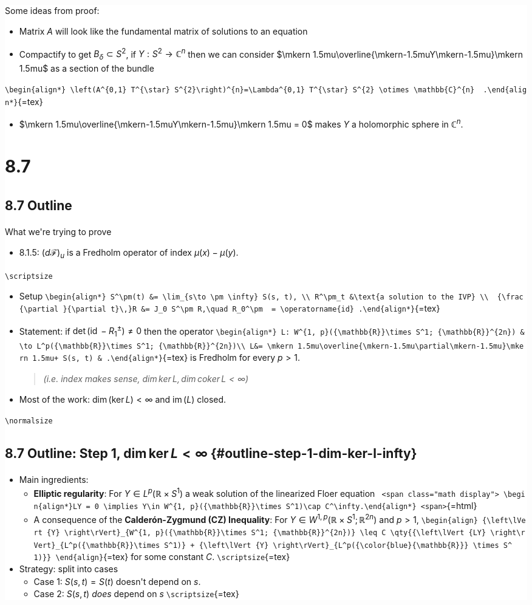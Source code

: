 Some ideas from proof:

-   Matrix $A$ will look like the fundamental matrix of solutions to an equation

-   Compactify to get $B_\delta \subset S^2$, if $Y: S^2 \to {\mathbb{C}}^n$ then we can consider $\mkern 1.5mu\overline{\mkern-1.5muY\mkern-1.5mu}\mkern 1.5mu$ as a section of the bundle

`\begin{align*}
\left(A^{0,1} T^{\star} S^{2}\right)^{n}=\Lambda^{0,1} T^{\star} S^{2} \otimes \mathbb{C}^{n} 
.\end{align*}`{=tex}

-   $\mkern 1.5mu\overline{\mkern-1.5muY\mkern-1.5mu}\mkern 1.5mu = 0$ makes $Y$ a holomorphic sphere in ${\mathbb{C}}^n$.

8.7
===

8.7 Outline
-----------

What we're trying to prove

-   8.1.5: $(d{\mathcal{F}})_u$ is a Fredholm operator of index $\mu(x) - \mu(y)$.

```{=tex}
\scriptsize
```
-   Setup `\begin{align*}
    S^\pm(t) &= \lim_{s\to \pm \infty} S(s, t), \\
    R^\pm_t &\text{a solution to the IVP} \\ 
    {\frac{\partial }{\partial t}\,}R &= J_0 S^\pm R,\quad R_0^\pm  = \operatorname{id}
    .\end{align*}`{=tex}

-   Statement: if $\operatorname{det}(\operatorname{id}- R^\pm_1) \neq 0$ then the operator `\begin{align*}
    L: W^{1, p}({\mathbb{R}}\times S^1; {\mathbb{R}}^{2n}) &\to L^p({\mathbb{R}}\times S^1; {\mathbb{R}}^{2n})\\
    L&= \mkern 1.5mu\overline{\mkern-1.5mu\partial\mkern-1.5mu}\mkern 1.5mu+ S(s, t) &
    .\end{align*}`{=tex} is Fredholm for every $p>1$.

    > *(i.e. index makes sense, $\dim \ker L, \dim \operatorname{coker}L < \infty$)*

-   Most of the work: $\dim(\ker L) < \infty$ and $\operatorname{im}(L)$ closed.

```{=tex}
\normalsize
```
8.7 Outline: Step 1, $\dim \ker L < \infty$ {#outline-step-1-dim-ker-l-infty}
-------------------------------------------

-   Main ingredients:
    -   **Elliptic regularity**: For $Y \in L^p({\mathbb{R}}\times S^1)$ a weak solution of the linearized Floer equation `
        <span class="math display">
        \begin{align*}LY = 0 \implies Y\in W^{1, p}({\mathbb{R}}\times S^1)\cap C^\infty.\end{align*}
        <span>`{=html}
    -   A consequence of the **Calderón-Zygmund (CZ) Inequality**: For $Y\in W^{1, p}({\mathbb{R}}\times S^1; {\mathbb{R}}^{2n})$ and $p>1$, `\begin{align}
        {\left\lVert {Y} \right\rVert}_{W^{1, p}({\mathbb{R}}\times S^1; {\mathbb{R}}^{2n})} \leq C \qty{{\left\lVert {LY} \right\rVert}_{L^p({\mathbb{R}}\times S^1)} + {\left\lVert {Y} \right\rVert}_{L^p({\color{blue}{\mathbb{R}}} \times S^1)}}
        \end{align}`{=tex} for some constant $C$. `\scriptsize`{=tex}
-   Strategy: split into cases
    -   Case 1: $S(s, t) = S(t)$ doesn't depend on $s$.
    -   Case 2: $S(s, t)$ *does* depend on $s$ `\scriptsize`{=tex}
